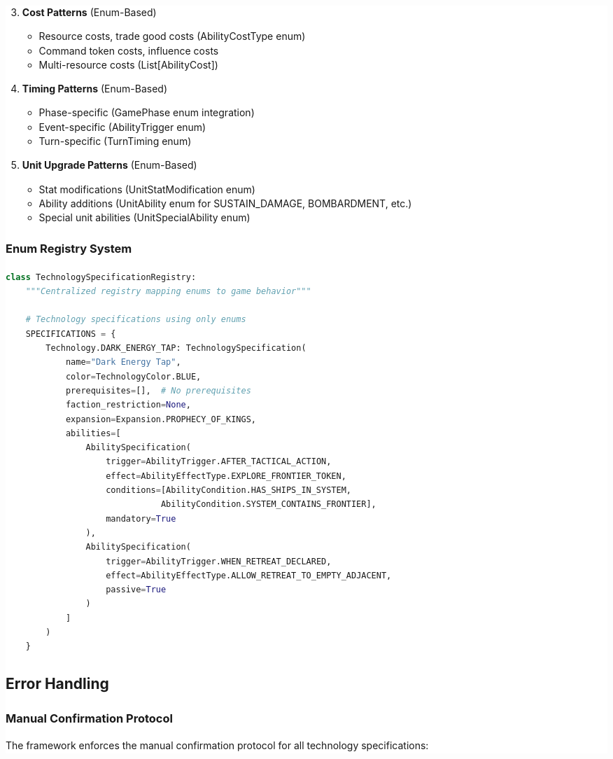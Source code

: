 3. **Cost Patterns** (Enum-Based)
   - Resource costs, trade good costs (AbilityCostType enum)
   - Command token costs, influence costs
   - Multi-resource costs (List[AbilityCost])

4. **Timing Patterns** (Enum-Based)
   - Phase-specific (GamePhase enum integration)
   - Event-specific (AbilityTrigger enum)
   - Turn-specific (TurnTiming enum)

5. **Unit Upgrade Patterns** (Enum-Based)
   - Stat modifications (UnitStatModification enum)
   - Ability additions (UnitAbility enum for SUSTAIN_DAMAGE, BOMBARDMENT, etc.)
   - Special unit abilities (UnitSpecialAbility enum)

### Enum Registry System

```python
class TechnologySpecificationRegistry:
    """Centralized registry mapping enums to game behavior"""

    # Technology specifications using only enums
    SPECIFICATIONS = {
        Technology.DARK_ENERGY_TAP: TechnologySpecification(
            name="Dark Energy Tap",
            color=TechnologyColor.BLUE,
            prerequisites=[],  # No prerequisites
            faction_restriction=None,
            expansion=Expansion.PROPHECY_OF_KINGS,
            abilities=[
                AbilitySpecification(
                    trigger=AbilityTrigger.AFTER_TACTICAL_ACTION,
                    effect=AbilityEffectType.EXPLORE_FRONTIER_TOKEN,
                    conditions=[AbilityCondition.HAS_SHIPS_IN_SYSTEM,
                               AbilityCondition.SYSTEM_CONTAINS_FRONTIER],
                    mandatory=True
                ),
                AbilitySpecification(
                    trigger=AbilityTrigger.WHEN_RETREAT_DECLARED,
                    effect=AbilityEffectType.ALLOW_RETREAT_TO_EMPTY_ADJACENT,
                    passive=True
                )
            ]
        )
    }
```

## Error Handling

### Manual Confirmation Protocol

The framework enforces the manual confirmation protocol for all technology specifications:
